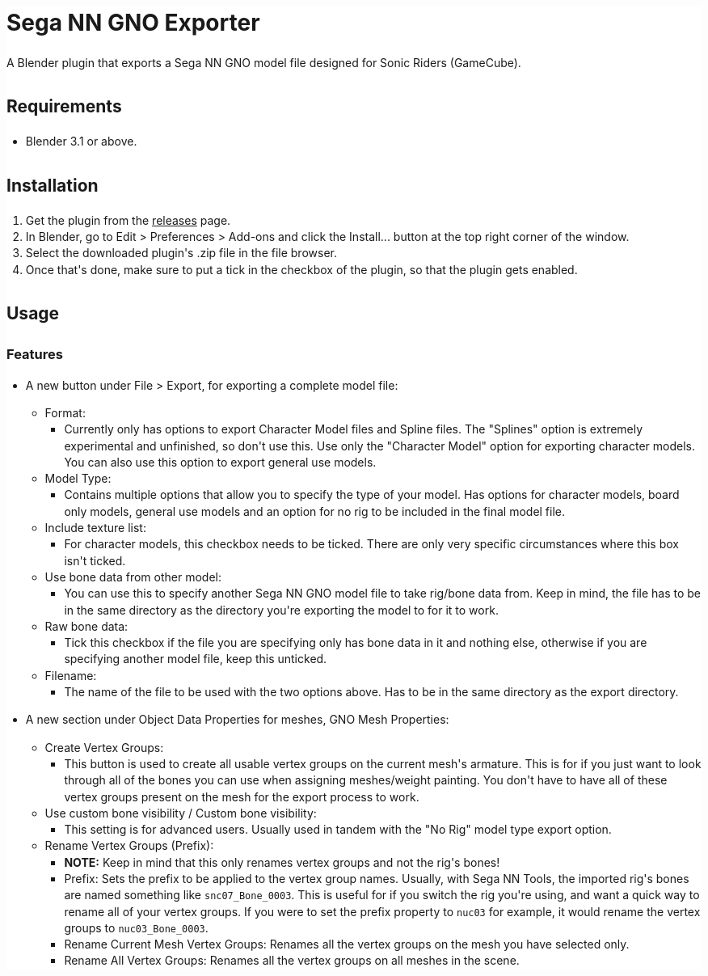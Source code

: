 # Sega NN GNO Exporter
A Blender plugin that exports a Sega NN GNO model file designed for Sonic Riders (GameCube).

## Requirements

- Blender 3.1 or above.

## Installation

1. Get the plugin from the [releases](https://github.com/Sonic-Riders-Tournament-Edition/sega-nn-gno-exporter/releases) page.
2. In Blender, go to Edit > Preferences > Add-ons and click the Install... button at the top right corner of the window.
3. Select the downloaded plugin's .zip file in the file browser.
4. Once that's done, make sure to put a tick in the checkbox of the plugin, so that the plugin gets enabled.

## Usage

### Features

- A new button under File > Export, for exporting a complete model file:
  - Format:
    - Currently only has options to export Character Model files and Spline files. The "Splines" option is extremely experimental and unfinished, so don't use this. Use only the "Character Model" option for exporting character models. You can also use this option to export general use models.
  - Model Type:
    - Contains multiple options that allow you to specify the type of your model. Has options for character models, board only models, general use models and an option for no rig to be included in the final model file. 
  - Include texture list:
    - For character models, this checkbox needs to be ticked. There are only very specific circumstances where this box isn't ticked.
  - Use bone data from other model:
    - You can use this to specify another Sega NN GNO model file to take rig/bone data from. Keep in mind, the file has to be in the same directory as the directory you're exporting the model to for it to work.
  - Raw bone data:
    - Tick this checkbox if the file you are specifying only has bone data in it and nothing else, otherwise if you are specifying another model file, keep this unticked.
  - Filename:
    - The name of the file to be used with the two options above. Has to be in the same directory as the export directory.

- A new section under Object Data Properties for meshes, GNO Mesh Properties:
  - Create Vertex Groups:
    - This button is used to create all usable vertex groups on the current mesh's armature. This is for if you just want to look through all of the bones you can use when assigning meshes/weight painting. You don't have to have all of these vertex groups present on the mesh for the export process to work.
  - Use custom bone visibility / Custom bone visibility:
    - This setting is for advanced users. Usually used in tandem with the "No Rig" model type export option.
  - Rename Vertex Groups (Prefix):
    - **NOTE:** Keep in mind that this only renames vertex groups and not the rig's bones!
    - Prefix: Sets the prefix to be applied to the vertex group names. Usually, with Sega NN Tools, the imported rig's bones are named something like `snc07_Bone_0003`. This is useful for if you switch the rig you're using, and want a quick way to rename all of your vertex groups. If you were to set the prefix property to `nuc03` for example, it would rename the vertex groups to `nuc03_Bone_0003`.
    - Rename Current Mesh Vertex Groups: Renames all the vertex groups on the mesh you have selected only.
    - Rename All Vertex Groups: Renames all the vertex groups on all meshes in the scene.